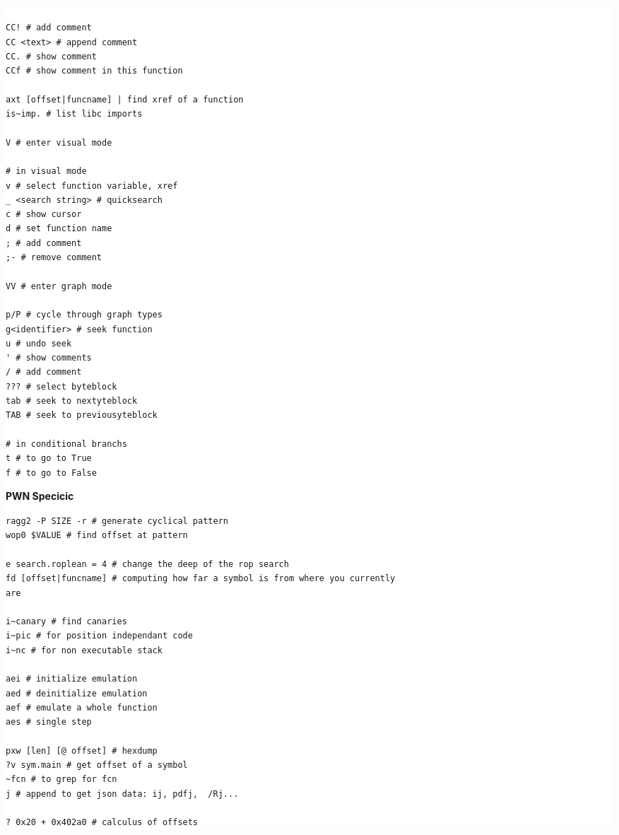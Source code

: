 ```

CC! # add comment
CC <text> # append comment
CC. # show comment
CCf # show comment in this function

axt [offset|funcname] | find xref of a function
is~imp. # list libc imports

V # enter visual mode

# in visual mode
v # select function variable, xref
_ <search string> # quicksearch
c # show cursor
d # set function name
; # add comment
;- # remove comment

VV # enter graph mode

p/P # cycle through graph types
g<identifier> # seek function
u # undo seek
' # show comments
/ # add comment
??? # select byteblock
tab # seek to nextyteblock
TAB # seek to previousyteblock

# in conditional branchs
t # to go to True
f # to go to False
```

**PWN Specicic**

```
ragg2 -P SIZE -r # generate cyclical pattern
wop0 $VALUE # find offset at pattern

e search.roplean = 4 # change the deep of the rop search
fd [offset|funcname] # computing how far a symbol is from where you currently
are

i~canary # find canaries
i~pic # for position independant code
i~nc # for non executable stack

aei # initialize emulation
aed # deinitialize emulation
aef # emulate a whole function
aes # single step

pxw [len] [@ offset] # hexdump
?v sym.main # get offset of a symbol
~fcn # to grep for fcn
j # append to get json data: ij, pdfj,  /Rj...

? 0x20 + 0x402a0 # calculus of offsets
```
